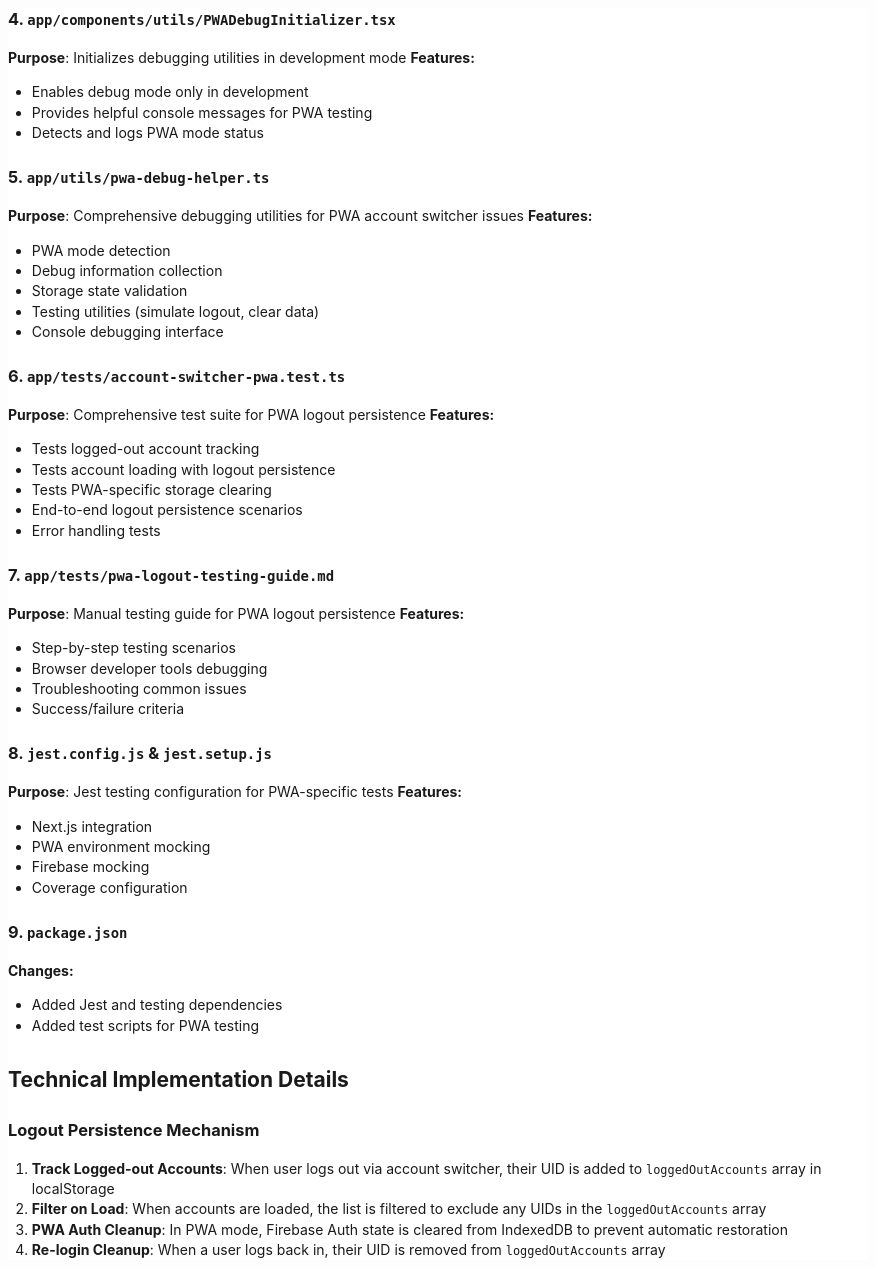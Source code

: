 ### 4. `app/components/utils/PWADebugInitializer.tsx`
**Purpose**: Initializes debugging utilities in development mode
**Features:**
- Enables debug mode only in development
- Provides helpful console messages for PWA testing
- Detects and logs PWA mode status

### 5. `app/utils/pwa-debug-helper.ts`
**Purpose**: Comprehensive debugging utilities for PWA account switcher issues
**Features:**
- PWA mode detection
- Debug information collection
- Storage state validation
- Testing utilities (simulate logout, clear data)
- Console debugging interface

### 6. `app/tests/account-switcher-pwa.test.ts`
**Purpose**: Comprehensive test suite for PWA logout persistence
**Features:**
- Tests logged-out account tracking
- Tests account loading with logout persistence
- Tests PWA-specific storage clearing
- End-to-end logout persistence scenarios
- Error handling tests

### 7. `app/tests/pwa-logout-testing-guide.md`
**Purpose**: Manual testing guide for PWA logout persistence
**Features:**
- Step-by-step testing scenarios
- Browser developer tools debugging
- Troubleshooting common issues
- Success/failure criteria

### 8. `jest.config.js` & `jest.setup.js`
**Purpose**: Jest testing configuration for PWA-specific tests
**Features:**
- Next.js integration
- PWA environment mocking
- Firebase mocking
- Coverage configuration

### 9. `package.json`
**Changes:**
- Added Jest and testing dependencies
- Added test scripts for PWA testing

## Technical Implementation Details

### Logout Persistence Mechanism
1. **Track Logged-out Accounts**: When user logs out via account switcher, their UID is added to `loggedOutAccounts` array in localStorage
2. **Filter on Load**: When accounts are loaded, the list is filtered to exclude any UIDs in the `loggedOutAccounts` array
3. **PWA Auth Cleanup**: In PWA mode, Firebase Auth state is cleared from IndexedDB to prevent automatic restoration
4. **Re-login Cleanup**: When a user logs back in, their UID is removed from `loggedOutAccounts` array
